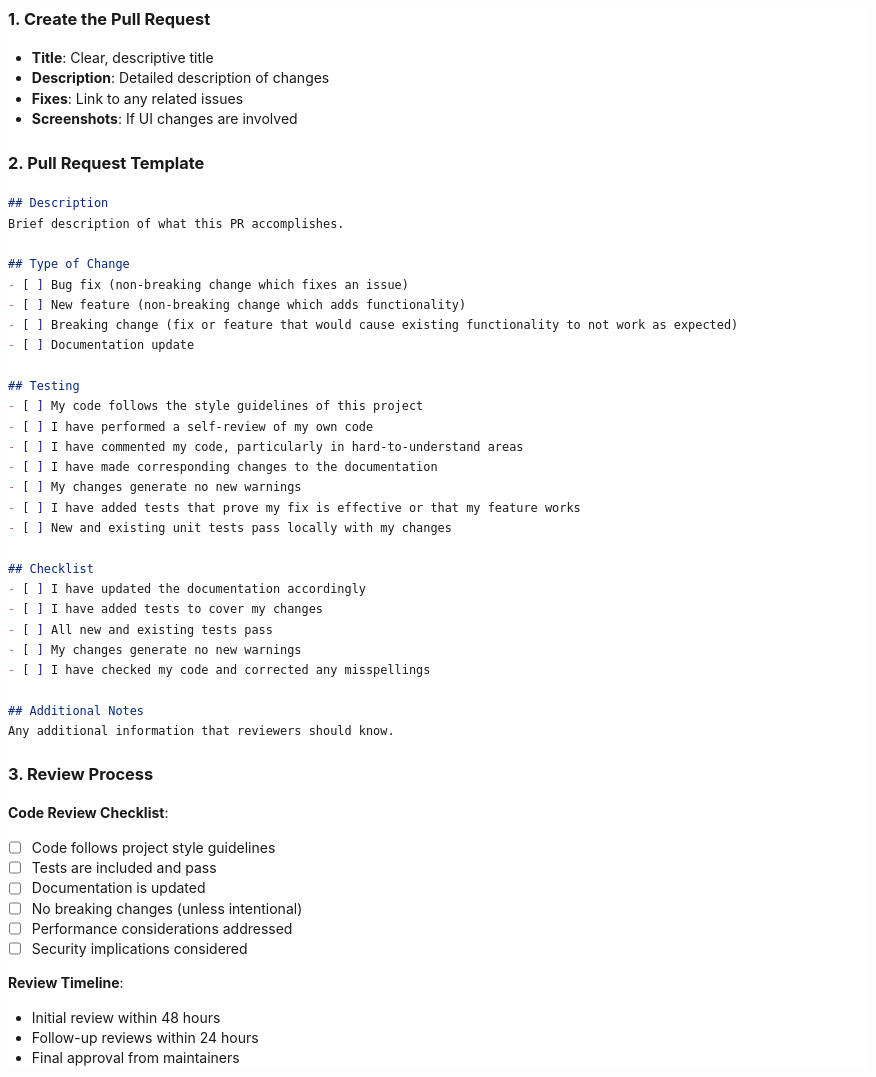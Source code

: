 ### 1. Create the Pull Request

- **Title**: Clear, descriptive title
- **Description**: Detailed description of changes
- **Fixes**: Link to any related issues
- **Screenshots**: If UI changes are involved

### 2. Pull Request Template

```markdown
## Description
Brief description of what this PR accomplishes.

## Type of Change
- [ ] Bug fix (non-breaking change which fixes an issue)
- [ ] New feature (non-breaking change which adds functionality)
- [ ] Breaking change (fix or feature that would cause existing functionality to not work as expected)
- [ ] Documentation update

## Testing
- [ ] My code follows the style guidelines of this project
- [ ] I have performed a self-review of my own code
- [ ] I have commented my code, particularly in hard-to-understand areas
- [ ] I have made corresponding changes to the documentation
- [ ] My changes generate no new warnings
- [ ] I have added tests that prove my fix is effective or that my feature works
- [ ] New and existing unit tests pass locally with my changes

## Checklist
- [ ] I have updated the documentation accordingly
- [ ] I have added tests to cover my changes
- [ ] All new and existing tests pass
- [ ] My changes generate no new warnings
- [ ] I have checked my code and corrected any misspellings

## Additional Notes
Any additional information that reviewers should know.
```

### 3. Review Process

**Code Review Checklist**:
- [ ] Code follows project style guidelines
- [ ] Tests are included and pass
- [ ] Documentation is updated
- [ ] No breaking changes (unless intentional)
- [ ] Performance considerations addressed
- [ ] Security implications considered

**Review Timeline**:
- Initial review within 48 hours
- Follow-up reviews within 24 hours
- Final approval from maintainers
